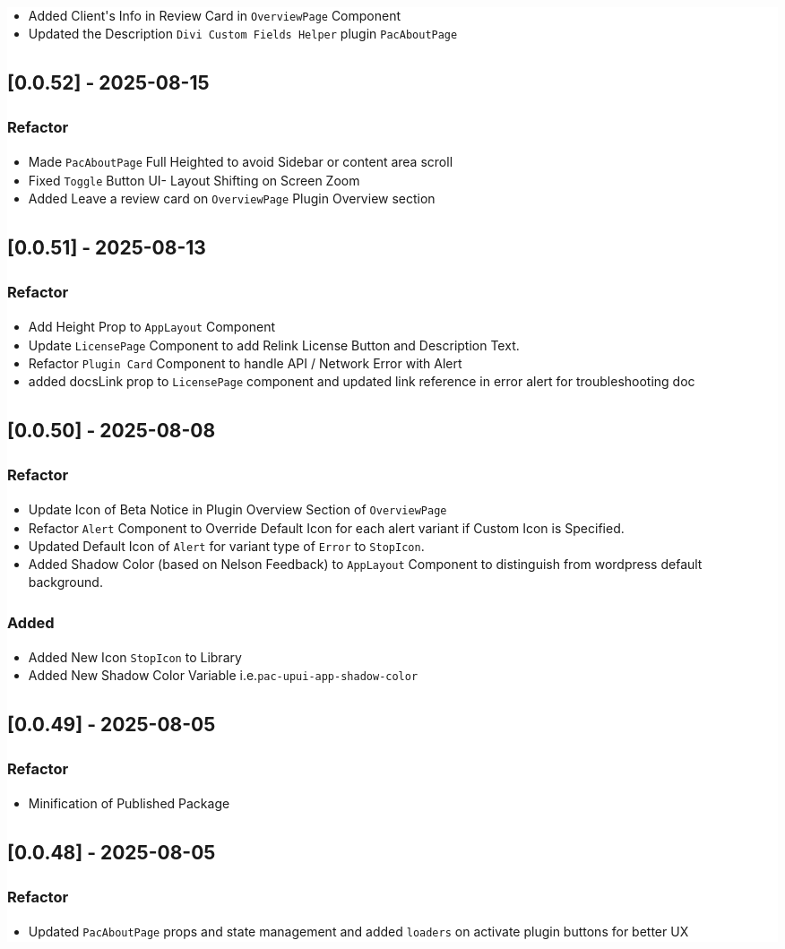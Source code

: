 - Added Client's Info in Review Card in `OverviewPage` Component
- Updated the Description `Divi Custom Fields Helper` plugin `PacAboutPage`

## [0.0.52] - 2025-08-15

### Refactor

- Made `PacAboutPage` Full Heighted to avoid Sidebar or content area scroll
- Fixed `Toggle` Button UI- Layout Shifting on Screen Zoom
- Added Leave a review card on `OverviewPage` Plugin Overview section

## [0.0.51] - 2025-08-13

### Refactor

- Add Height Prop to `AppLayout` Component
- Update `LicensePage` Component to add Relink License Button and Description Text.
- Refactor `Plugin Card` Component to handle API / Network Error with Alert
- added docsLink prop to `LicensePage` component and updated link reference in error alert for troubleshooting doc

## [0.0.50] - 2025-08-08

### Refactor

- Update Icon of Beta Notice in Plugin Overview Section of `OverviewPage`
- Refactor `Alert` Component to Override Default Icon for each alert variant if Custom Icon is Specified.
- Updated Default Icon of `Alert` for variant type of `Error` to `StopIcon`.
- Added Shadow Color (based on Nelson Feedback) to `AppLayout` Component to distinguish from wordpress default background.

### Added

- Added New Icon `StopIcon` to Library
- Added New Shadow Color Variable i.e.`pac-upui-app-shadow-color`

## [0.0.49] - 2025-08-05

### Refactor

- Minification of Published Package

## [0.0.48] - 2025-08-05

### Refactor

- Updated `PacAboutPage` props and state management and added `loaders` on activate plugin buttons for better UX
